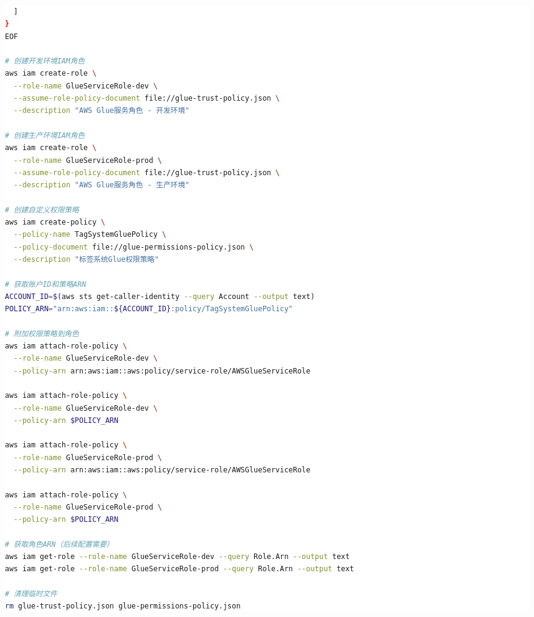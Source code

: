 ```bash
  ]
}
EOF

# 创建开发环境IAM角色
aws iam create-role \
  --role-name GlueServiceRole-dev \
  --assume-role-policy-document file://glue-trust-policy.json \
  --description "AWS Glue服务角色 - 开发环境"

# 创建生产环境IAM角色
aws iam create-role \
  --role-name GlueServiceRole-prod \
  --assume-role-policy-document file://glue-trust-policy.json \
  --description "AWS Glue服务角色 - 生产环境"

# 创建自定义权限策略
aws iam create-policy \
  --policy-name TagSystemGluePolicy \
  --policy-document file://glue-permissions-policy.json \
  --description "标签系统Glue权限策略"

# 获取账户ID和策略ARN
ACCOUNT_ID=$(aws sts get-caller-identity --query Account --output text)
POLICY_ARN="arn:aws:iam::${ACCOUNT_ID}:policy/TagSystemGluePolicy"

# 附加权限策略到角色
aws iam attach-role-policy \
  --role-name GlueServiceRole-dev \
  --policy-arn arn:aws:iam::aws:policy/service-role/AWSGlueServiceRole

aws iam attach-role-policy \
  --role-name GlueServiceRole-dev \
  --policy-arn $POLICY_ARN

aws iam attach-role-policy \
  --role-name GlueServiceRole-prod \
  --policy-arn arn:aws:iam::aws:policy/service-role/AWSGlueServiceRole

aws iam attach-role-policy \
  --role-name GlueServiceRole-prod \
  --policy-arn $POLICY_ARN

# 获取角色ARN（后续配置需要）
aws iam get-role --role-name GlueServiceRole-dev --query Role.Arn --output text
aws iam get-role --role-name GlueServiceRole-prod --query Role.Arn --output text

# 清理临时文件
rm glue-trust-policy.json glue-permissions-policy.json
```

